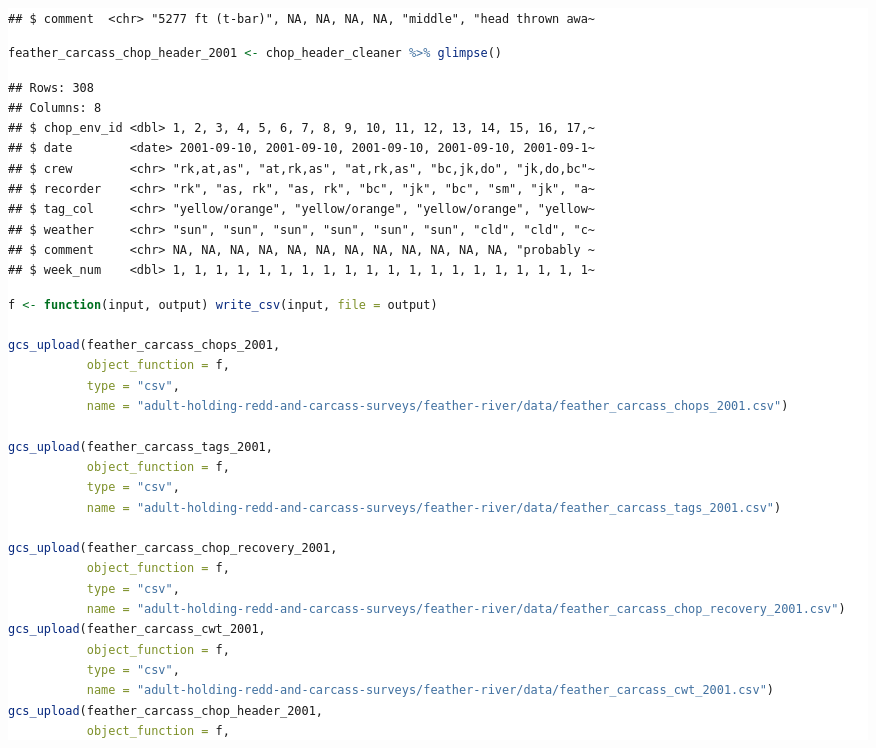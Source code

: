     ## $ comment  <chr> "5277 ft (t-bar)", NA, NA, NA, NA, "middle", "head thrown awa~

``` r
feather_carcass_chop_header_2001 <- chop_header_cleaner %>% glimpse()
```

    ## Rows: 308
    ## Columns: 8
    ## $ chop_env_id <dbl> 1, 2, 3, 4, 5, 6, 7, 8, 9, 10, 11, 12, 13, 14, 15, 16, 17,~
    ## $ date        <date> 2001-09-10, 2001-09-10, 2001-09-10, 2001-09-10, 2001-09-1~
    ## $ crew        <chr> "rk,at,as", "at,rk,as", "at,rk,as", "bc,jk,do", "jk,do,bc"~
    ## $ recorder    <chr> "rk", "as, rk", "as, rk", "bc", "jk", "bc", "sm", "jk", "a~
    ## $ tag_col     <chr> "yellow/orange", "yellow/orange", "yellow/orange", "yellow~
    ## $ weather     <chr> "sun", "sun", "sun", "sun", "sun", "sun", "cld", "cld", "c~
    ## $ comment     <chr> NA, NA, NA, NA, NA, NA, NA, NA, NA, NA, NA, NA, "probably ~
    ## $ week_num    <dbl> 1, 1, 1, 1, 1, 1, 1, 1, 1, 1, 1, 1, 1, 1, 1, 1, 1, 1, 1, 1~

``` r
f <- function(input, output) write_csv(input, file = output)

gcs_upload(feather_carcass_chops_2001,
           object_function = f,
           type = "csv",
           name = "adult-holding-redd-and-carcass-surveys/feather-river/data/feather_carcass_chops_2001.csv")

gcs_upload(feather_carcass_tags_2001,
           object_function = f,
           type = "csv",
           name = "adult-holding-redd-and-carcass-surveys/feather-river/data/feather_carcass_tags_2001.csv")

gcs_upload(feather_carcass_chop_recovery_2001,
           object_function = f,
           type = "csv",
           name = "adult-holding-redd-and-carcass-surveys/feather-river/data/feather_carcass_chop_recovery_2001.csv")
gcs_upload(feather_carcass_cwt_2001,
           object_function = f,
           type = "csv",
           name = "adult-holding-redd-and-carcass-surveys/feather-river/data/feather_carcass_cwt_2001.csv")
gcs_upload(feather_carcass_chop_header_2001,
           object_function = f,
```